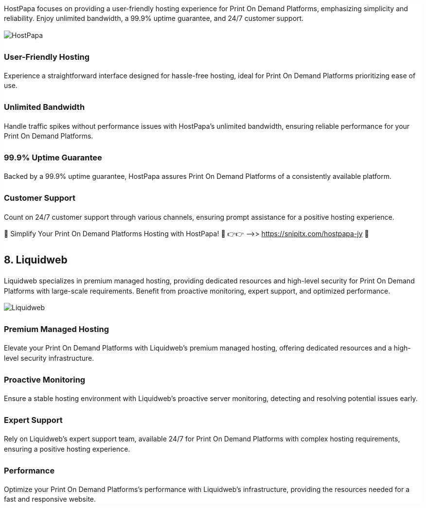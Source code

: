 HostPapa focuses on providing a user-friendly hosting experience for Print On Demand Platforms, emphasizing simplicity and reliability. Enjoy unlimited bandwidth, a 99.9% uptime guarantee, and 24/7 customer support.

![HostPapa](https://i.imgur.com/ouDTkvl.jpeg "HostPapa Hosting")

### User-Friendly Hosting
Experience a straightforward interface designed for hassle-free hosting, ideal for Print On Demand Platforms prioritizing ease of use.

### Unlimited Bandwidth
Handle traffic spikes without performance issues with HostPapa’s unlimited bandwidth, ensuring reliable performance for your Print On Demand Platforms.

### 99.9% Uptime Guarantee
Backed by a 99.9% uptime guarantee, HostPapa assures Print On Demand Platforms of a consistently available platform.

### Customer Support
Count on 24/7 customer support through various channels, ensuring prompt assistance for a positive hosting experience.

🌈 Simplify Your Print On Demand Platforms Hosting with HostPapa! 🚀
👉👉 -->> https://snipitx.com/hostpapa-jy 🚀

## 8. Liquidweb

Liquidweb specializes in premium managed hosting, providing dedicated resources and high-level security for Print On Demand Platforms with large-scale requirements. Benefit from proactive monitoring, expert support, and optimized performance.

![Liquidweb](https://i.imgur.com/4IvT9SC.jpeg "Liquidweb Hosting")

### Premium Managed Hosting
Elevate your Print On Demand Platforms with Liquidweb’s premium managed hosting, offering dedicated resources and a high-level security infrastructure.

### Proactive Monitoring
Ensure a stable hosting environment with Liquidweb’s proactive server monitoring, detecting and resolving potential issues early.

### Expert Support
Rely on Liquidweb’s expert support team, available 24/7 for Print On Demand Platforms with complex hosting requirements, ensuring a positive hosting experience.

### Performance
Optimize your Print On Demand Platforms’s performance with Liquidweb’s infrastructure, providing the resources needed for a fast and responsive website.
